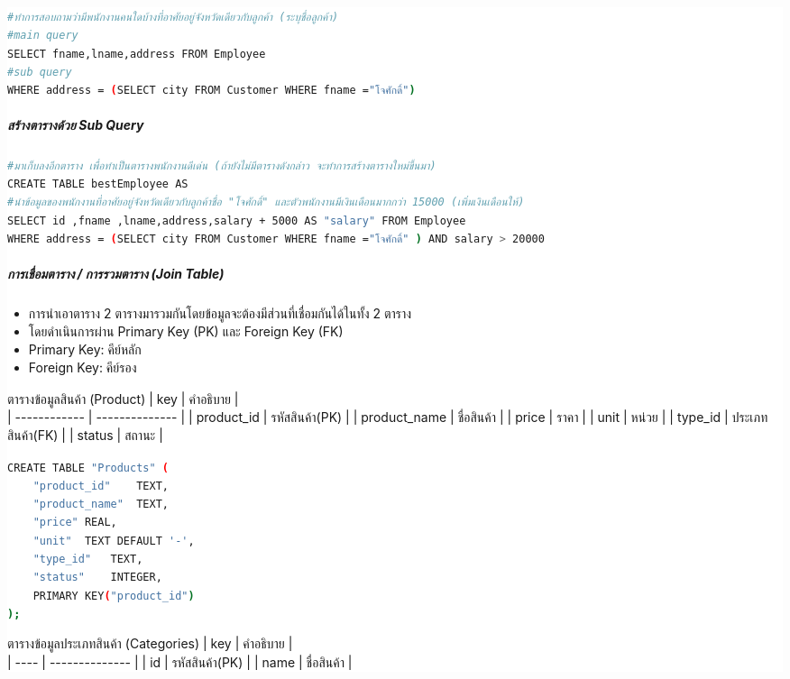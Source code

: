 ```bash
#ทำการสอบถามว่ามีพนักงานคนใดบ้างที่อาศัยอยู่จังหวัดเดียวกับลูกค้า (ระบุชื่อลูกค้า)
#main query
SELECT fname,lname,address FROM Employee
#sub query
WHERE address = (SELECT city FROM Customer WHERE fname ="โจศักดิ์")
```

##### สร้างตารางด้วย Sub Query

```bash
#มาเก็บลงอีกตาราง เพื่อทำเป็นตารางพนักงานดีเด่น (ถ้ายังไม่มีตารางดังกล่าว จะทำการสร้างตารางใหม่ขึ้นมา)
CREATE TABLE bestEmployee AS
#นำข้อมูลของพนักงานที่อาศัยอยู่จังหวัดเดียวกับลูกค้าชื่อ "โจศักดิ์" และตัวพนักงานมีเงินเดือนมากกว่า 15000 (เพิ่มเงินเดือนให้)
SELECT id ,fname ,lname,address,salary + 5000 AS "salary" FROM Employee
WHERE address = (SELECT city FROM Customer WHERE fname ="โจศักดิ์" ) AND salary > 20000
```

##### การเชื่อมตาราง / การรวมตาราง (Join Table)
- การนำเอาตาราง 2 ตารางมารวมกันโดยข้อมูลจะต้องมีส่วนที่เชื่อมกันได้ในทั้ง 2 ตาราง
- โดยดำเนินการผ่าน Primary Key (PK) และ Foreign Key (FK)
- Primary Key: คีย์หลัก
- Foreign Key: คีย์รอง

ตารางข้อมูลสินค้า (Product)
| key          | คำอธิบาย        |     
| ------------ | -------------- |
| product_id   | รหัสสินค้า(PK)    |
| product_name | ชื่อสินค้า         |
| price        | ราคา           |
| unit         | หน่วย           | 
| type_id      | ประเภทสินค้า(FK) |
| status       | สถานะ          |

```bash
CREATE TABLE "Products" (
	"product_id"	TEXT,
	"product_name"	TEXT,
	"price"	REAL,
	"unit"	TEXT DEFAULT '-',
	"type_id"	TEXT,
	"status"	INTEGER,
	PRIMARY KEY("product_id")
);
```

ตารางข้อมูลประเภทสินค้า (Categories)
| key  | คำอธิบาย        |     
| ---- | -------------- |
| id   | รหัสสินค้า(PK)    |
| name | ชื่อสินค้า         |
